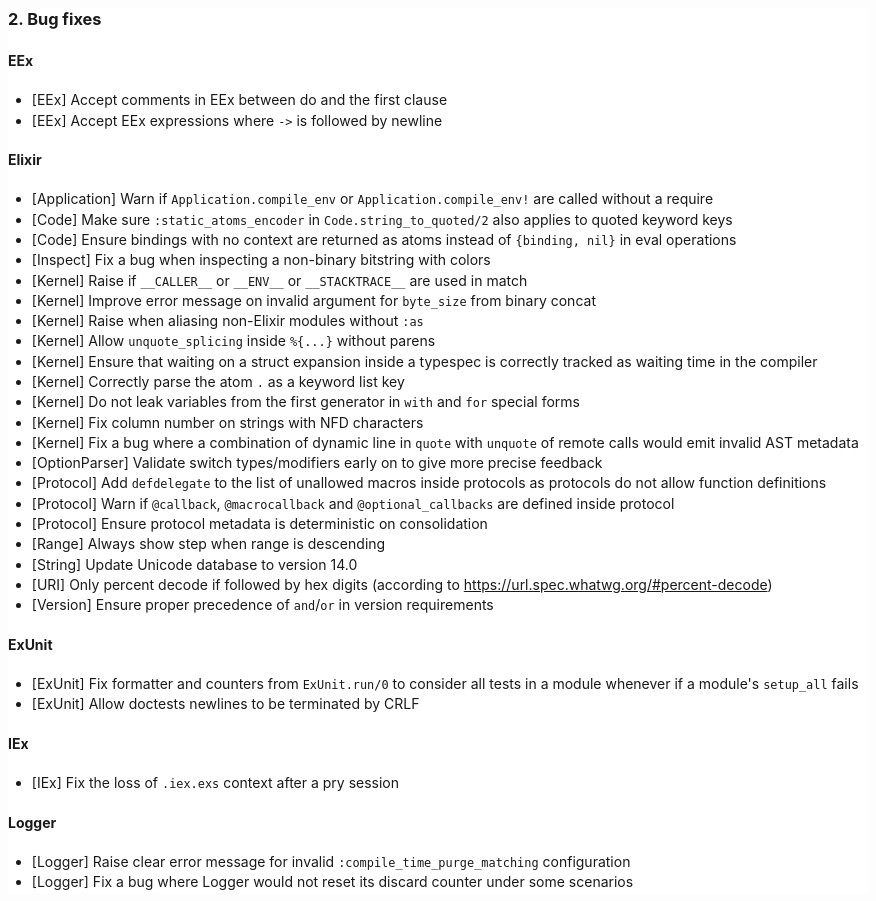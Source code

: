 ### 2. Bug fixes

#### EEx

  * [EEx] Accept comments in EEx between do and the first clause
  * [EEx] Accept EEx expressions where `->` is followed by newline

#### Elixir

  * [Application] Warn if `Application.compile_env` or `Application.compile_env!` are called without a require
  * [Code] Make sure `:static_atoms_encoder` in `Code.string_to_quoted/2` also applies to quoted keyword keys
  * [Code] Ensure bindings with no context are returned as atoms instead of `{binding, nil}` in eval operations
  * [Inspect] Fix a bug when inspecting a non-binary bitstring with colors
  * [Kernel] Raise if `__CALLER__` or `__ENV__` or `__STACKTRACE__` are used in match
  * [Kernel] Improve error message on invalid argument for `byte_size` from binary concat
  * [Kernel] Raise when aliasing non-Elixir modules without `:as`
  * [Kernel] Allow `unquote_splicing` inside `%{...}` without parens
  * [Kernel] Ensure that waiting on a struct expansion inside a typespec is correctly tracked as waiting time in the compiler
  * [Kernel] Correctly parse the atom `.` as a keyword list key
  * [Kernel] Do not leak variables from the first generator in `with` and `for` special forms
  * [Kernel] Fix column number on strings with NFD characters
  * [Kernel] Fix a bug where a combination of dynamic line in `quote` with `unquote` of remote calls would emit invalid AST metadata
  * [OptionParser] Validate switch types/modifiers early on to give more precise feedback
  * [Protocol] Add `defdelegate` to the list of unallowed macros inside protocols as protocols do not allow function definitions
  * [Protocol] Warn if `@callback`, `@macrocallback` and `@optional_callbacks` are defined inside protocol
  * [Protocol] Ensure protocol metadata is deterministic on consolidation
  * [Range] Always show step when range is descending
  * [String] Update Unicode database to version 14.0
  * [URI] Only percent decode if followed by hex digits (according to https://url.spec.whatwg.org/#percent-decode)
  * [Version] Ensure proper precedence of `and`/`or` in version requirements

#### ExUnit

  * [ExUnit] Fix formatter and counters from `ExUnit.run/0` to consider all tests in a module whenever if a module's `setup_all` fails
  * [ExUnit] Allow doctests newlines to be terminated by CRLF

#### IEx

  * [IEx] Fix the loss of `.iex.exs` context after a pry session

#### Logger

  * [Logger] Raise clear error message for invalid `:compile_time_purge_matching` configuration
  * [Logger] Fix a bug where Logger would not reset its discard counter under some scenarios
